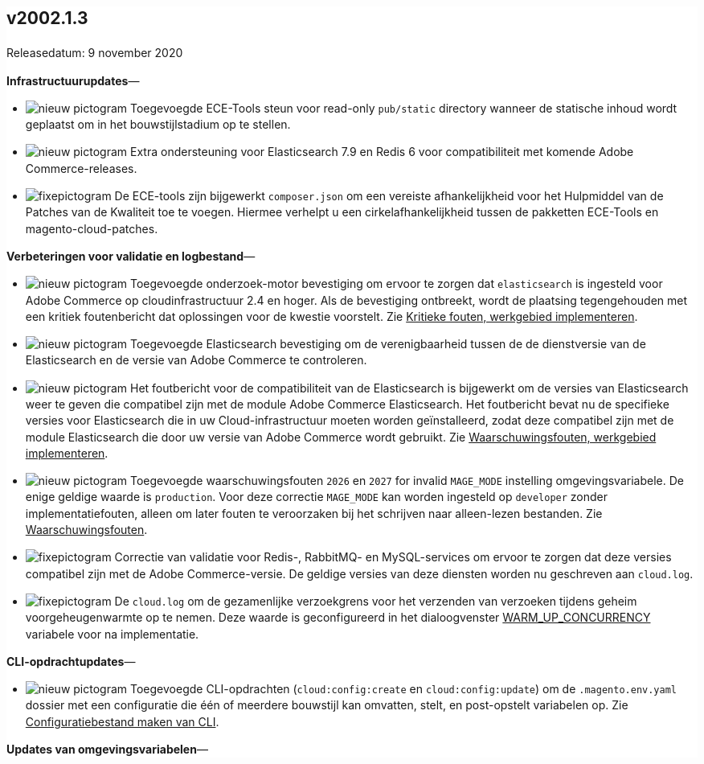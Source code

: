 ## v2002.1.3

Releasedatum: 9 november 2020

**Infrastructuurupdates**—

- ![nieuw pictogram](../../assets/new.svg) Toegevoegde ECE-Tools steun voor read-only `pub/static` directory wanneer de statische inhoud wordt geplaatst om in het bouwstijlstadium op te stellen.

- ![nieuw pictogram](../../assets/new.svg) Extra ondersteuning voor Elasticsearch 7.9 en Redis 6 voor compatibiliteit met komende Adobe Commerce-releases.

- ![fixepictogram](../../assets/fix.svg) De ECE-tools zijn bijgewerkt `composer.json` om een vereiste afhankelijkheid voor het Hulpmiddel van de Patches van de Kwaliteit toe te voegen. Hiermee verhelpt u een cirkelafhankelijkheid tussen de pakketten ECE-Tools en magento-cloud-patches.

**Verbeteringen voor validatie en logbestand**—

- ![nieuw pictogram](../../assets/new.svg) Toegevoegde onderzoek-motor bevestiging om ervoor te zorgen dat `elasticsearch` is ingesteld voor Adobe Commerce op cloudinfrastructuur 2.4 en hoger. Als de bevestiging ontbreekt, wordt de plaatsing tegengehouden met een kritiek foutenbericht dat oplossingen voor de kwestie voorstelt. Zie [Kritieke fouten, werkgebied implementeren](../dev-tools/error-reference.md#deploy-stage).

- ![nieuw pictogram](../../assets/new.svg) Toegevoegde Elasticsearch bevestiging om de verenigbaarheid tussen de de dienstversie van de Elasticsearch en de versie van Adobe Commerce te controleren.

- ![nieuw pictogram](../../assets/new.svg) Het foutbericht voor de compatibiliteit van de Elasticsearch is bijgewerkt om de versies van Elasticsearch weer te geven die compatibel zijn met de module Adobe Commerce Elasticsearch. Het foutbericht bevat nu de specifieke versies voor Elasticsearch die in uw Cloud-infrastructuur moeten worden geïnstalleerd, zodat deze compatibel zijn met de module Elasticsearch die door uw versie van Adobe Commerce wordt gebruikt. Zie [Waarschuwingsfouten, werkgebied implementeren](../dev-tools/error-reference.md#deploy-stage-1).

- ![nieuw pictogram](../../assets/new.svg) Toegevoegde waarschuwingsfouten `2026` en `2027` for invalid `MAGE_MODE` instelling omgevingsvariabele. De enige geldige waarde is `production`. Voor deze correctie `MAGE_MODE` kan worden ingesteld op `developer` zonder implementatiefouten, alleen om later fouten te veroorzaken bij het schrijven naar alleen-lezen bestanden. Zie [Waarschuwingsfouten](../dev-tools/error-reference.md#warning-errors).

- ![fixepictogram](../../assets/fix.svg) Correctie van validatie voor Redis-, RabbitMQ- en MySQL-services om ervoor te zorgen dat deze versies compatibel zijn met de Adobe Commerce-versie. De geldige versies van deze diensten worden nu geschreven aan `cloud.log`.

- ![fixepictogram](../../assets/fix.svg) De `cloud.log` om de gezamenlijke verzoekgrens voor het verzenden van verzoeken tijdens geheim voorgeheugenwarmte op te nemen. Deze waarde is geconfigureerd in het dialoogvenster [WARM_UP_CONCURRENCY](../environment/variables-post-deploy.md#warm_up_concurrency) variabele voor na implementatie.

**CLI-opdrachtupdates**—

- ![nieuw pictogram](../../assets/new.svg) Toegevoegde CLI-opdrachten (`cloud:config:create` en `cloud:config:update`) om de `.magento.env.yaml` dossier met een configuratie die één of meerdere bouwstijl kan omvatten, stelt, en post-opstelt variabelen op. Zie [Configuratiebestand maken van CLI](../environment/configure-env-yaml.md#create-configuration-file-from-cli).

**Updates van omgevingsvariabelen**—
